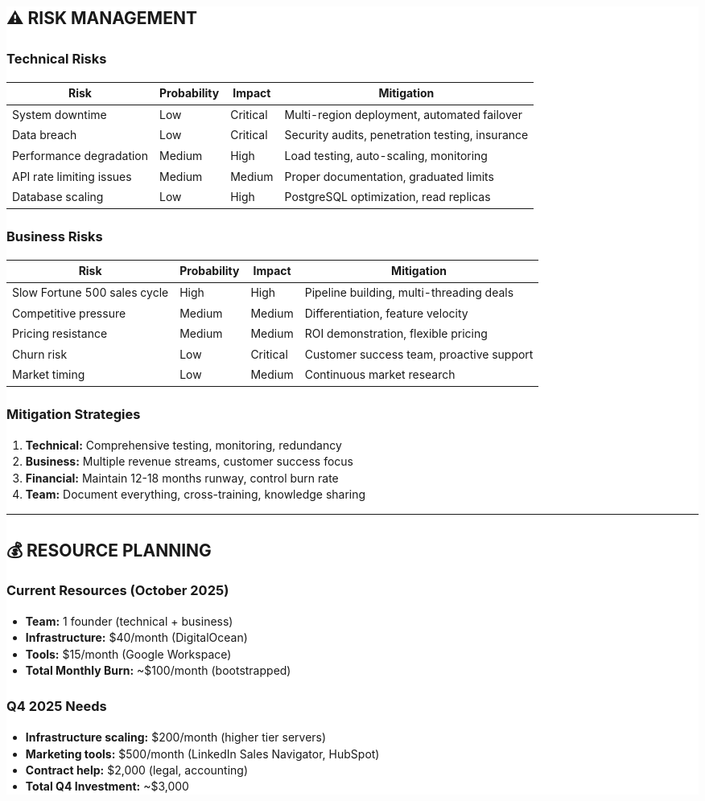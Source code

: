 
## ⚠️ RISK MANAGEMENT

### Technical Risks
| Risk | Probability | Impact | Mitigation |
|------|-------------|--------|------------|
| System downtime | Low | Critical | Multi-region deployment, automated failover |
| Data breach | Low | Critical | Security audits, penetration testing, insurance |
| Performance degradation | Medium | High | Load testing, auto-scaling, monitoring |
| API rate limiting issues | Medium | Medium | Proper documentation, graduated limits |
| Database scaling | Low | High | PostgreSQL optimization, read replicas |

### Business Risks
| Risk | Probability | Impact | Mitigation |
|------|-------------|--------|------------|
| Slow Fortune 500 sales cycle | High | High | Pipeline building, multi-threading deals |
| Competitive pressure | Medium | Medium | Differentiation, feature velocity |
| Pricing resistance | Medium | Medium | ROI demonstration, flexible pricing |
| Churn risk | Low | Critical | Customer success team, proactive support |
| Market timing | Low | Medium | Continuous market research |

### Mitigation Strategies
1. **Technical:** Comprehensive testing, monitoring, redundancy
2. **Business:** Multiple revenue streams, customer success focus
3. **Financial:** Maintain 12-18 months runway, control burn rate
4. **Team:** Document everything, cross-training, knowledge sharing

---

## 💰 RESOURCE PLANNING

### Current Resources (October 2025)
- **Team:** 1 founder (technical + business)
- **Infrastructure:** $40/month (DigitalOcean)
- **Tools:** $15/month (Google Workspace)
- **Total Monthly Burn:** ~$100/month (bootstrapped)

### Q4 2025 Needs
- **Infrastructure scaling:** $200/month (higher tier servers)
- **Marketing tools:** $500/month (LinkedIn Sales Navigator, HubSpot)
- **Contract help:** $2,000 (legal, accounting)
- **Total Q4 Investment:** ~$3,000
